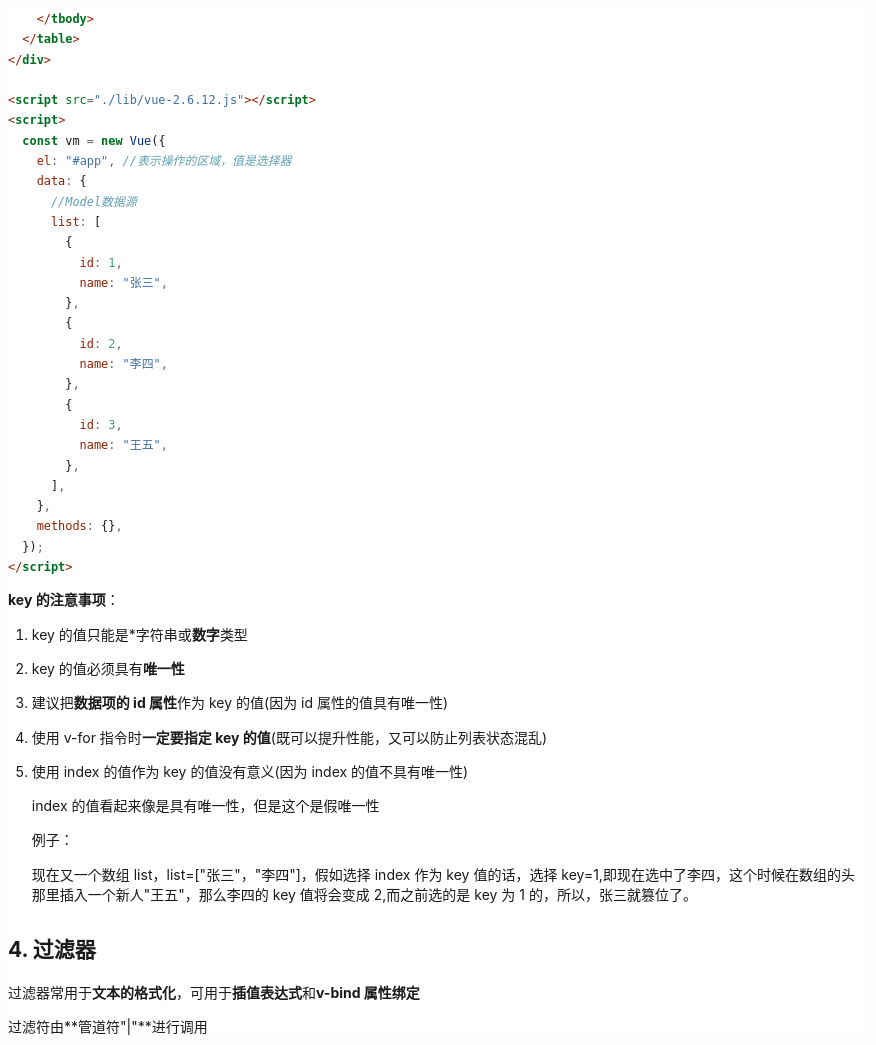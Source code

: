 ```html
    </tbody>
  </table>
</div>

<script src="./lib/vue-2.6.12.js"></script>
<script>
  const vm = new Vue({
    el: "#app", //表示操作的区域，值是选择器
    data: {
      //Model数据源
      list: [
        {
          id: 1,
          name: "张三",
        },
        {
          id: 2,
          name: "李四",
        },
        {
          id: 3,
          name: "王五",
        },
      ],
    },
    methods: {},
  });
</script>
```

**key 的注意事项**：

1. key 的值只能是\*字符串或**数字**类型

2. key 的值必须具有**唯一性**

3. 建议把**数据项的 id 属性**作为 key 的值(因为 id 属性的值具有唯一性)

4. 使用 v-for 指令时**一定要指定 key 的值**(既可以提升性能，又可以防止列表状态混乱)

5. 使用 index 的值作为 key 的值没有意义(因为 index 的值不具有唯一性)

   index 的值看起来像是具有唯一性，但是这个是假唯一性

   例子：

   现在又一个数组 list，list=["张三"，"李四"]，假如选择 index 作为 key 值的话，选择 key=1,即现在选中了李四，这个时候在数组的头那里插入一个新人"王五"，那么李四的 key 值将会变成 2,而之前选的是 key 为 1 的，所以，张三就篡位了。

## 4. 过滤器

过滤器常用于**文本的格式化**，可用于**插值表达式**和**v-bind 属性绑定**

过滤符由**管道符"|"**进行调用
